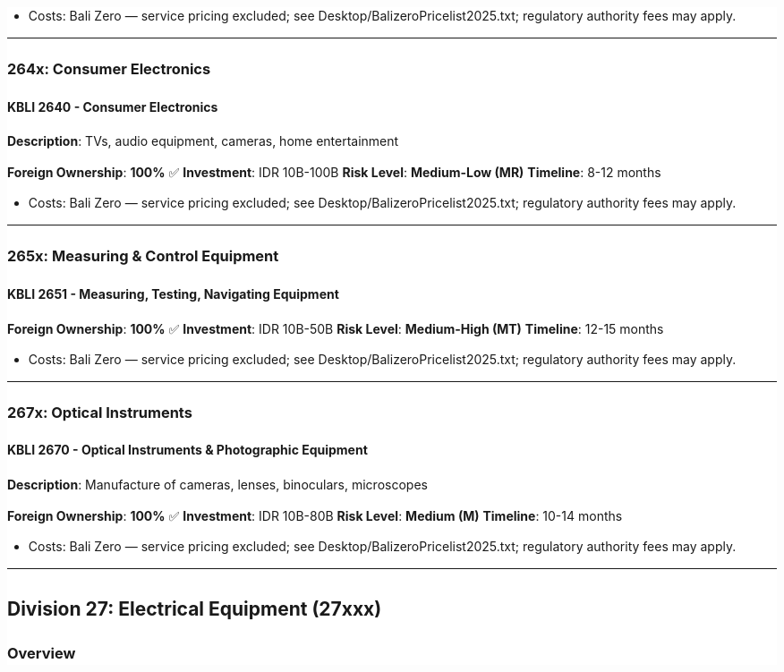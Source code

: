 - Costs: Bali Zero — service pricing excluded; see Desktop/BalizeroPricelist2025.txt; regulatory authority fees may apply.

---

### 264x: Consumer Electronics

#### KBLI 2640 - Consumer Electronics

**Description**: TVs, audio equipment, cameras, home entertainment

**Foreign Ownership**: **100%** ✅
**Investment**: IDR 10B-100B
**Risk Level**: **Medium-Low (MR)**
**Timeline**: 8-12 months
- Costs: Bali Zero — service pricing excluded; see Desktop/BalizeroPricelist2025.txt; regulatory authority fees may apply.

---

### 265x: Measuring & Control Equipment

#### KBLI 2651 - Measuring, Testing, Navigating Equipment

**Foreign Ownership**: **100%** ✅
**Investment**: IDR 10B-50B
**Risk Level**: **Medium-High (MT)**
**Timeline**: 12-15 months
- Costs: Bali Zero — service pricing excluded; see Desktop/BalizeroPricelist2025.txt; regulatory authority fees may apply.

---

### 267x: Optical Instruments

#### KBLI 2670 - Optical Instruments & Photographic Equipment

**Description**: Manufacture of cameras, lenses, binoculars, microscopes

**Foreign Ownership**: **100%** ✅
**Investment**: IDR 10B-80B
**Risk Level**: **Medium (M)**
**Timeline**: 10-14 months
- Costs: Bali Zero — service pricing excluded; see Desktop/BalizeroPricelist2025.txt; regulatory authority fees may apply.

---

## Division 27: Electrical Equipment (27xxx)

### Overview
